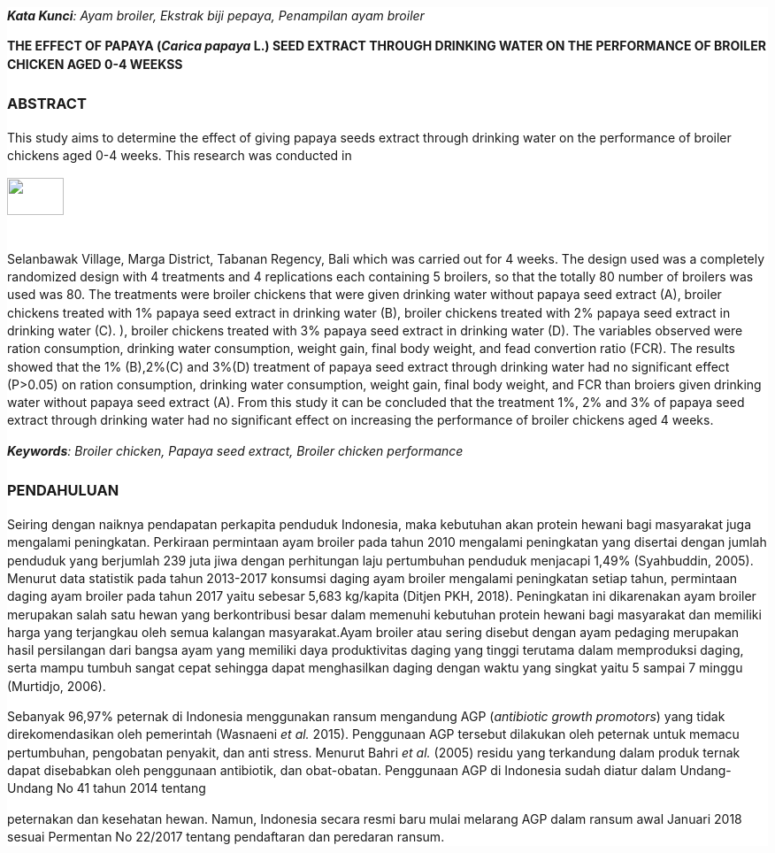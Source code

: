 <p><span class="font8" style="font-weight:bold;font-style:italic;">Kata Kunci</span><span class="font8" style="font-style:italic;">: Ayam broiler, Ekstrak biji pepaya, Penampilan ayam broiler</span></p>
<p><span class="font10" style="font-weight:bold;">THE EFFECT OF PAPAYA (</span><span class="font10" style="font-weight:bold;font-style:italic;">Carica papaya</span><span class="font10" style="font-weight:bold;"> L.) SEED EXTRACT THROUGH DRINKING WATER ON THE PERFORMANCE OF BROILER CHICKEN AGED 0-4 WEEKSS</span></p>
<h3><a name="bookmark6"></a><span class="font8" style="font-weight:bold;"><a name="bookmark7"></a>ABSTRACT</span></h3>
<p><span class="font8">This study aims to determine the effect of giving papaya seeds extract through drinking water on the performance of broiler chickens aged 0-4 weeks. This research was conducted in</span></p>
<div><img src="https://jurnal.harianregional.com/media/96403-3.jpg" alt="" style="width:48pt;height:32pt;">
</div><br clear="all">
<p><span class="font8">Selanbawak Village, Marga District, Tabanan Regency, Bali which was carried out for 4 weeks. The design used was a completely randomized design with 4 treatments and 4 replications each containing 5 broilers, so that the totally 80 number of broilers was used was 80. The treatments were broiler chickens that were given drinking water without papaya seed extract (A), broiler chickens treated with 1% papaya seed extract in drinking water (B), broiler chickens treated with 2% papaya seed extract in drinking water (C). ), broiler chickens treated with 3% papaya seed extract in drinking water (D). The variables observed were ration consumption, drinking water consumption, weight gain, final body weight, and fead convertion ratio (FCR). The results showed that the 1% (B),2%(C) and 3%(D) treatment of papaya seed extract through drinking water had no significant effect (P&gt;0.05) on ration consumption, drinking water consumption, weight gain, final body weight, and FCR than broiers given drinking water without papaya seed extract (A). From this study it can be concluded that the treatment 1%, 2% and 3% of papaya seed extract through drinking water had no significant effect on increasing the performance of broiler chickens aged 4 weeks.</span></p>
<p><span class="font8" style="font-weight:bold;font-style:italic;">Keywords</span><span class="font8" style="font-style:italic;">: Broiler chicken, Papaya seed extract, Broiler chicken performance</span></p>
<h3><a name="bookmark8"></a><span class="font8" style="font-weight:bold;"><a name="bookmark9"></a>PENDAHULUAN</span></h3>
<p><span class="font8">Seiring dengan naiknya pendapatan perkapita penduduk Indonesia, maka kebutuhan akan protein hewani bagi masyarakat juga mengalami peningkatan. Perkiraan permintaan ayam broiler pada tahun 2010 mengalami peningkatan yang disertai dengan jumlah penduduk yang berjumlah 239 juta jiwa dengan perhitungan laju pertumbuhan penduduk menjacapi 1,49% (Syahbuddin, 2005). Menurut data statistik pada tahun 2013-2017 konsumsi daging ayam broiler mengalami peningkatan setiap tahun, permintaan daging ayam broiler pada tahun 2017 yaitu sebesar 5,683 kg/kapita (Ditjen PKH, 2018). Peningkatan ini dikarenakan ayam broiler merupakan salah satu hewan yang berkontribusi besar dalam memenuhi kebutuhan protein hewani bagi masyarakat dan memiliki harga yang terjangkau oleh semua kalangan masyarakat.Ayam broiler atau sering disebut dengan ayam pedaging merupakan hasil persilangan dari bangsa ayam yang memiliki daya produktivitas daging yang tinggi terutama dalam memproduksi daging, serta mampu tumbuh sangat cepat sehingga dapat menghasilkan daging dengan waktu yang singkat yaitu 5 sampai 7 minggu (Murtidjo, 2006).</span></p>
<p><span class="font8">Sebanyak 96,97% peternak di Indonesia menggunakan ransum mengandung AGP (</span><span class="font8" style="font-style:italic;">antibiotic growth promotors</span><span class="font8">) yang tidak direkomendasikan oleh pemerintah (Wasnaeni </span><span class="font8" style="font-style:italic;">et al. </span><span class="font8">2015). Penggunaan AGP tersebut dilakukan oleh peternak untuk memacu pertumbuhan, pengobatan penyakit, dan anti stress. Menurut Bahri </span><span class="font8" style="font-style:italic;">et al.</span><span class="font8"> (2005) residu yang terkandung dalam produk ternak dapat disebabkan oleh penggunaan antibiotik, dan obat-obatan. Penggunaan AGP di Indonesia sudah diatur dalam Undang-Undang No 41 tahun 2014 tentang</span></p>
<p><span class="font8">peternakan dan kesehatan hewan. Namun, Indonesia secara resmi baru mulai melarang AGP dalam ransum awal Januari 2018 sesuai Permentan No 22/2017 tentang pendaftaran dan peredaran ransum.</span></p>